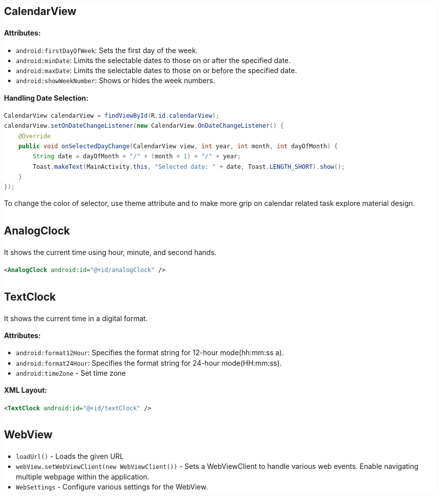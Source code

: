 ## CalendarView

**Attributes:**

- `android:firstDayOfWeek`: Sets the first day of the week.
- `android:minDate`: Limits the selectable dates to those on or after the specified date.
- `android:maxDate`: Limits the selectable dates to those on or before the specified date.
- `android:showWeekNumber`: Shows or hides the week numbers.

**Handling Date Selection:**

```java
CalendarView calendarView = findViewById(R.id.calendarView);
calendarView.setOnDateChangeListener(new CalendarView.OnDateChangeListener() {
    @Override
    public void onSelectedDayChange(CalendarView view, int year, int month, int dayOfMonth) {
        String date = dayOfMonth + "/" + (month + 1) + "/" + year;
        Toast.makeText(MainActivity.this, "Selected date: " + date, Toast.LENGTH_SHORT).show();
    }
});
```

To change the color of selector, use theme attribute and to make more grip on calendar related task explore material design.

## AnalogClock

It shows the current time using hour, minute, and second hands.

```xml
<AnalogClock android:id="@+id/analogClock" />
```

## TextClock

It shows the current time in a digital format.

**Attributes:**

- `android:format12Hour`: Specifies the format string for 12-hour mode(hh:mm:ss a).
- `android:format24Hour`: Specifies the format string for 24-hour mode(HH:mm:ss).
- `android:timeZone` - Set time zone

**XML Layout:**

```xml
<TextClock android:id="@+id/textClock" />
```

## WebView

- `loadUrl()` - Loads the given URL
- `webView.setWebViewClient(new WebViewClient())` - Sets a WebViewClient to handle various web events. Enable navigating multiple webpage within the application.
- `WebSettings` - Configure various settings for the WebView.
